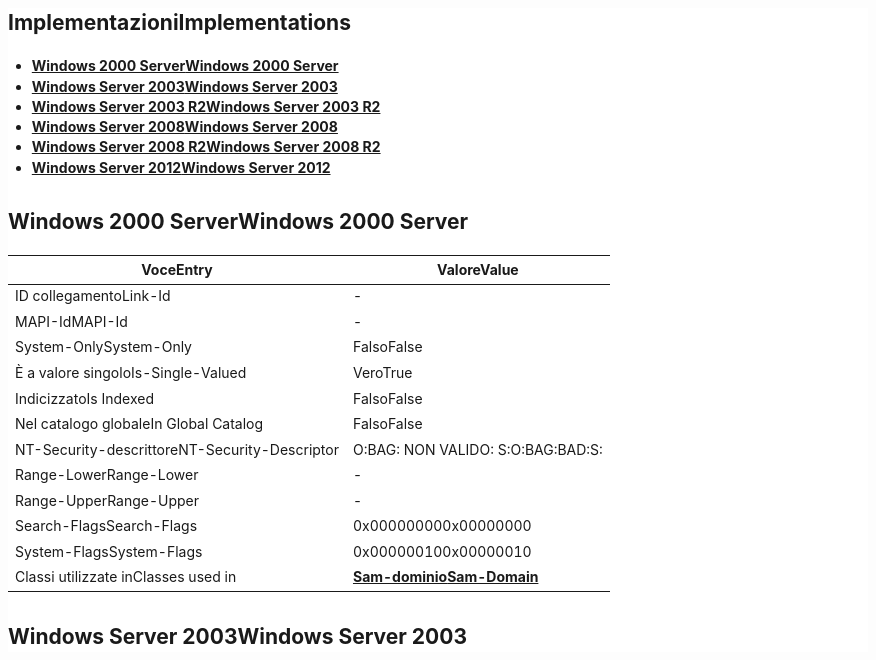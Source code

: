 

## <a name="implementations"></a><span data-ttu-id="3e5e0-124">Implementazioni</span><span class="sxs-lookup"><span data-stu-id="3e5e0-124">Implementations</span></span>

-   [<span data-ttu-id="3e5e0-125">**Windows 2000 Server**</span><span class="sxs-lookup"><span data-stu-id="3e5e0-125">**Windows 2000 Server**</span></span>](#windows-2000-server)
-   [<span data-ttu-id="3e5e0-126">**Windows Server 2003**</span><span class="sxs-lookup"><span data-stu-id="3e5e0-126">**Windows Server 2003**</span></span>](#windows-server-2003)
-   [<span data-ttu-id="3e5e0-127">**Windows Server 2003 R2**</span><span class="sxs-lookup"><span data-stu-id="3e5e0-127">**Windows Server 2003 R2**</span></span>](#windows-server-2003-r2)
-   [<span data-ttu-id="3e5e0-128">**Windows Server 2008**</span><span class="sxs-lookup"><span data-stu-id="3e5e0-128">**Windows Server 2008**</span></span>](#windows-server-2008)
-   [<span data-ttu-id="3e5e0-129">**Windows Server 2008 R2**</span><span class="sxs-lookup"><span data-stu-id="3e5e0-129">**Windows Server 2008 R2**</span></span>](#windows-server-2008-r2)
-   [<span data-ttu-id="3e5e0-130">**Windows Server 2012**</span><span class="sxs-lookup"><span data-stu-id="3e5e0-130">**Windows Server 2012**</span></span>](#windows-server-2012)

## <a name="windows-2000-server"></a><span data-ttu-id="3e5e0-131">Windows 2000 Server</span><span class="sxs-lookup"><span data-stu-id="3e5e0-131">Windows 2000 Server</span></span>



| <span data-ttu-id="3e5e0-132">Voce</span><span class="sxs-lookup"><span data-stu-id="3e5e0-132">Entry</span></span> | <span data-ttu-id="3e5e0-133">Valore</span><span class="sxs-lookup"><span data-stu-id="3e5e0-133">Value</span></span> |
|------------------------|----------------------------------------------|
| <span data-ttu-id="3e5e0-134">ID collegamento</span><span class="sxs-lookup"><span data-stu-id="3e5e0-134">Link-Id</span></span>                | \-                                           |
| <span data-ttu-id="3e5e0-135">MAPI-Id</span><span class="sxs-lookup"><span data-stu-id="3e5e0-135">MAPI-Id</span></span>                | \-                                           |
| <span data-ttu-id="3e5e0-136">System-Only</span><span class="sxs-lookup"><span data-stu-id="3e5e0-136">System-Only</span></span>            | <span data-ttu-id="3e5e0-137">Falso</span><span class="sxs-lookup"><span data-stu-id="3e5e0-137">False</span></span>                                        |
| <span data-ttu-id="3e5e0-138">È a valore singolo</span><span class="sxs-lookup"><span data-stu-id="3e5e0-138">Is-Single-Valued</span></span>       | <span data-ttu-id="3e5e0-139">Vero</span><span class="sxs-lookup"><span data-stu-id="3e5e0-139">True</span></span>                                         |
| <span data-ttu-id="3e5e0-140">Indicizzato</span><span class="sxs-lookup"><span data-stu-id="3e5e0-140">Is Indexed</span></span>             | <span data-ttu-id="3e5e0-141">Falso</span><span class="sxs-lookup"><span data-stu-id="3e5e0-141">False</span></span>                                        |
| <span data-ttu-id="3e5e0-142">Nel catalogo globale</span><span class="sxs-lookup"><span data-stu-id="3e5e0-142">In Global Catalog</span></span>      | <span data-ttu-id="3e5e0-143">Falso</span><span class="sxs-lookup"><span data-stu-id="3e5e0-143">False</span></span>                                        |
| <span data-ttu-id="3e5e0-144">NT-Security-descrittore</span><span class="sxs-lookup"><span data-stu-id="3e5e0-144">NT-Security-Descriptor</span></span> | <span data-ttu-id="3e5e0-145">O:BAG: NON VALIDO: S:</span><span class="sxs-lookup"><span data-stu-id="3e5e0-145">O:BAG:BAD:S:</span></span>                                 |
| <span data-ttu-id="3e5e0-146">Range-Lower</span><span class="sxs-lookup"><span data-stu-id="3e5e0-146">Range-Lower</span></span>            | \-                                           |
| <span data-ttu-id="3e5e0-147">Range-Upper</span><span class="sxs-lookup"><span data-stu-id="3e5e0-147">Range-Upper</span></span>            | \-                                           |
| <span data-ttu-id="3e5e0-148">Search-Flags</span><span class="sxs-lookup"><span data-stu-id="3e5e0-148">Search-Flags</span></span>           | <span data-ttu-id="3e5e0-149">0x00000000</span><span class="sxs-lookup"><span data-stu-id="3e5e0-149">0x00000000</span></span>                                   |
| <span data-ttu-id="3e5e0-150">System-Flags</span><span class="sxs-lookup"><span data-stu-id="3e5e0-150">System-Flags</span></span>           | <span data-ttu-id="3e5e0-151">0x00000010</span><span class="sxs-lookup"><span data-stu-id="3e5e0-151">0x00000010</span></span>                                   |
| <span data-ttu-id="3e5e0-152">Classi utilizzate in</span><span class="sxs-lookup"><span data-stu-id="3e5e0-152">Classes used in</span></span>        | [<span data-ttu-id="3e5e0-153">**Sam-dominio**</span><span class="sxs-lookup"><span data-stu-id="3e5e0-153">**Sam-Domain**</span></span>](c-samdomain.md)<br/> |



## <a name="windows-server-2003"></a><span data-ttu-id="3e5e0-154">Windows Server 2003</span><span class="sxs-lookup"><span data-stu-id="3e5e0-154">Windows Server 2003</span></span>
